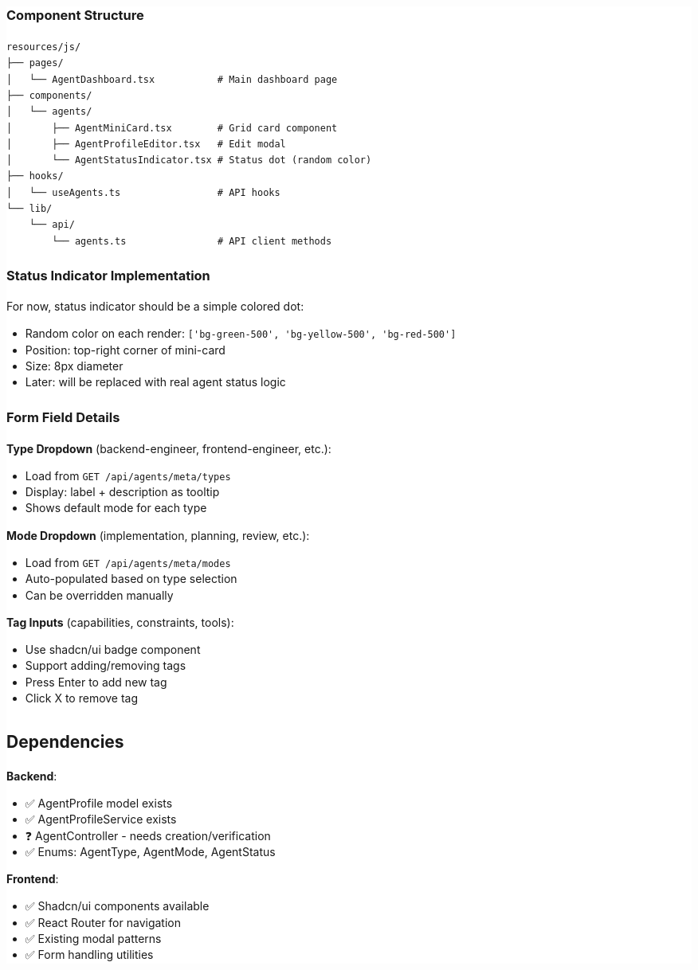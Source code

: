 ### Component Structure

```
resources/js/
├── pages/
│   └── AgentDashboard.tsx           # Main dashboard page
├── components/
│   └── agents/
│       ├── AgentMiniCard.tsx        # Grid card component
│       ├── AgentProfileEditor.tsx   # Edit modal
│       └── AgentStatusIndicator.tsx # Status dot (random color)
├── hooks/
│   └── useAgents.ts                 # API hooks
└── lib/
    └── api/
        └── agents.ts                # API client methods
```

### Status Indicator Implementation

For now, status indicator should be a simple colored dot:
- Random color on each render: `['bg-green-500', 'bg-yellow-500', 'bg-red-500']`
- Position: top-right corner of mini-card
- Size: 8px diameter
- Later: will be replaced with real agent status logic

### Form Field Details

**Type Dropdown** (backend-engineer, frontend-engineer, etc.):
- Load from `GET /api/agents/meta/types`
- Display: label + description as tooltip
- Shows default mode for each type

**Mode Dropdown** (implementation, planning, review, etc.):
- Load from `GET /api/agents/meta/modes`
- Auto-populated based on type selection
- Can be overridden manually

**Tag Inputs** (capabilities, constraints, tools):
- Use shadcn/ui badge component
- Support adding/removing tags
- Press Enter to add new tag
- Click X to remove tag

## Dependencies

**Backend**:
- ✅ AgentProfile model exists
- ✅ AgentProfileService exists
- ❓ AgentController - needs creation/verification
- ✅ Enums: AgentType, AgentMode, AgentStatus

**Frontend**:
- ✅ Shadcn/ui components available
- ✅ React Router for navigation
- ✅ Existing modal patterns
- ✅ Form handling utilities
